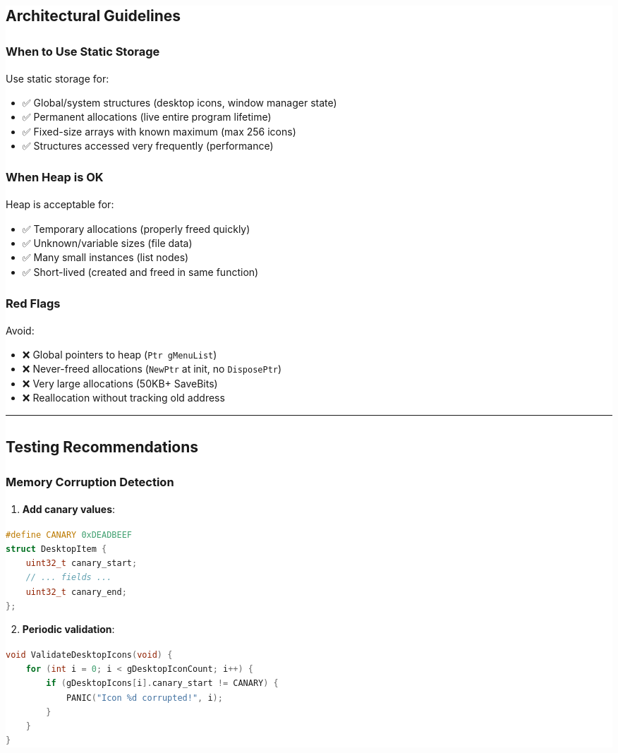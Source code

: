 
## Architectural Guidelines

### When to Use Static Storage

Use static storage for:
- ✅ Global/system structures (desktop icons, window manager state)
- ✅ Permanent allocations (live entire program lifetime)
- ✅ Fixed-size arrays with known maximum (max 256 icons)
- ✅ Structures accessed very frequently (performance)

### When Heap is OK

Heap is acceptable for:
- ✅ Temporary allocations (properly freed quickly)
- ✅ Unknown/variable sizes (file data)
- ✅ Many small instances (list nodes)
- ✅ Short-lived (created and freed in same function)

### Red Flags

Avoid:
- ❌ Global pointers to heap (`Ptr gMenuList`)
- ❌ Never-freed allocations (`NewPtr` at init, no `DisposePtr`)
- ❌ Very large allocations (50KB+ SaveBits)
- ❌ Reallocation without tracking old address

---

## Testing Recommendations

### Memory Corruption Detection

1. **Add canary values**:
```c
#define CANARY 0xDEADBEEF
struct DesktopItem {
    uint32_t canary_start;
    // ... fields ...
    uint32_t canary_end;
};
```

2. **Periodic validation**:
```c
void ValidateDesktopIcons(void) {
    for (int i = 0; i < gDesktopIconCount; i++) {
        if (gDesktopIcons[i].canary_start != CANARY) {
            PANIC("Icon %d corrupted!", i);
        }
    }
}
```
